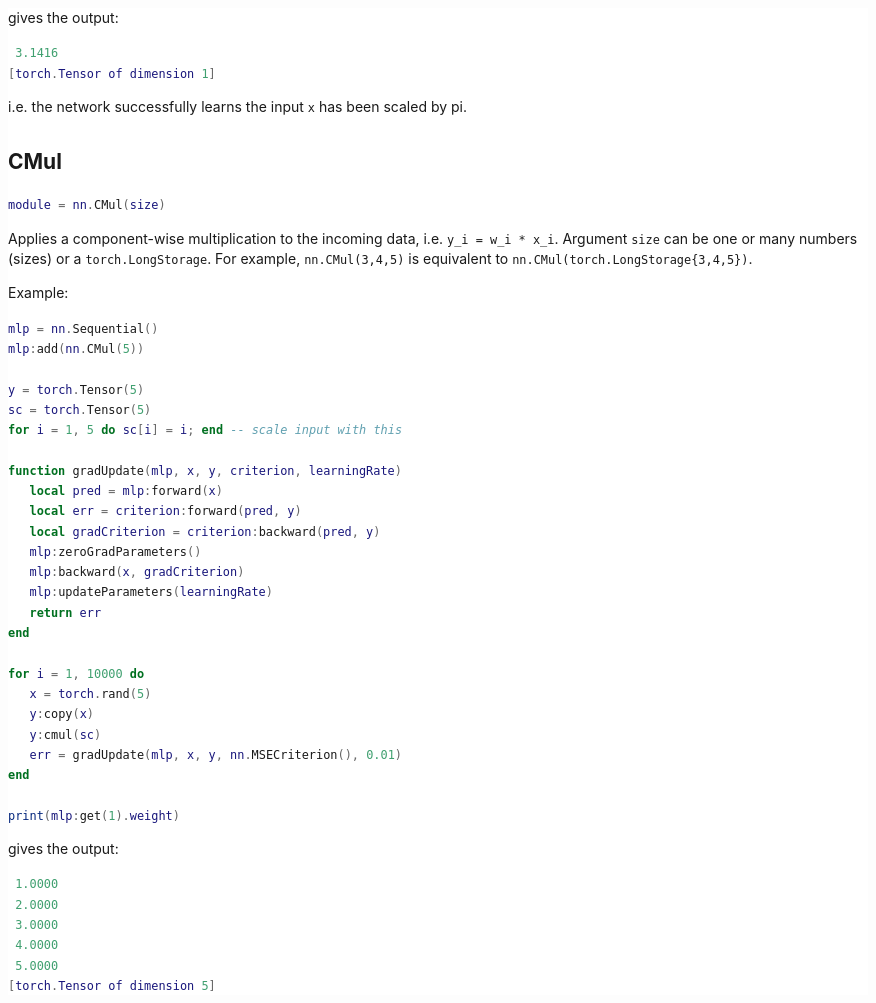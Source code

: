gives the output:

```lua
 3.1416
[torch.Tensor of dimension 1]
```

i.e. the network successfully learns the input `x` has been scaled by pi.

<a name='nn.CMul'></a>
## CMul ##

```lua
module = nn.CMul(size)
```

Applies a component-wise multiplication to the incoming data, i.e. `y_i = w_i * x_i`. Argument `size` can be one or many numbers (sizes) or a `torch.LongStorage`. For example, `nn.CMul(3,4,5)` is equivalent to `nn.CMul(torch.LongStorage{3,4,5})`.

Example:

```lua
mlp = nn.Sequential()
mlp:add(nn.CMul(5))

y = torch.Tensor(5)
sc = torch.Tensor(5)
for i = 1, 5 do sc[i] = i; end -- scale input with this

function gradUpdate(mlp, x, y, criterion, learningRate)
   local pred = mlp:forward(x)
   local err = criterion:forward(pred, y)
   local gradCriterion = criterion:backward(pred, y)
   mlp:zeroGradParameters()
   mlp:backward(x, gradCriterion)
   mlp:updateParameters(learningRate)
   return err
end

for i = 1, 10000 do
   x = torch.rand(5)
   y:copy(x)
   y:cmul(sc)
   err = gradUpdate(mlp, x, y, nn.MSECriterion(), 0.01)
end

print(mlp:get(1).weight)
```

gives the output:

```lua
 1.0000
 2.0000
 3.0000
 4.0000
 5.0000
[torch.Tensor of dimension 5]
```
